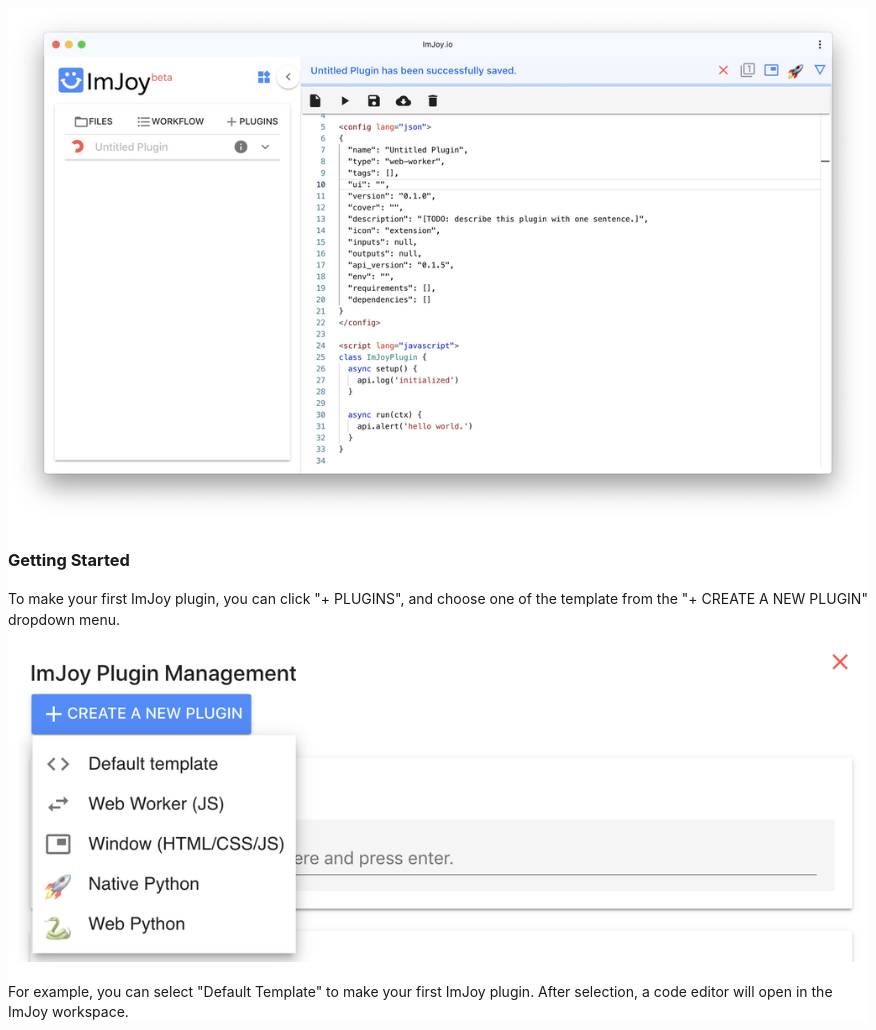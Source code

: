 ![imjoy-code-editor](assets/imjoy-code-editor.jpg ':size=800')


### Getting Started
To make your first ImJoy plugin, you can click "+ PLUGINS", and choose one of the template from the "+ CREATE A NEW PLUGIN" dropdown menu.

![imjoy-plugin-types](assets/imjoy-plugin-types.png ':size=800')

For example, you can select "Default Template" to make your first ImJoy plugin. After selection, a code editor will open in the ImJoy workspace.
